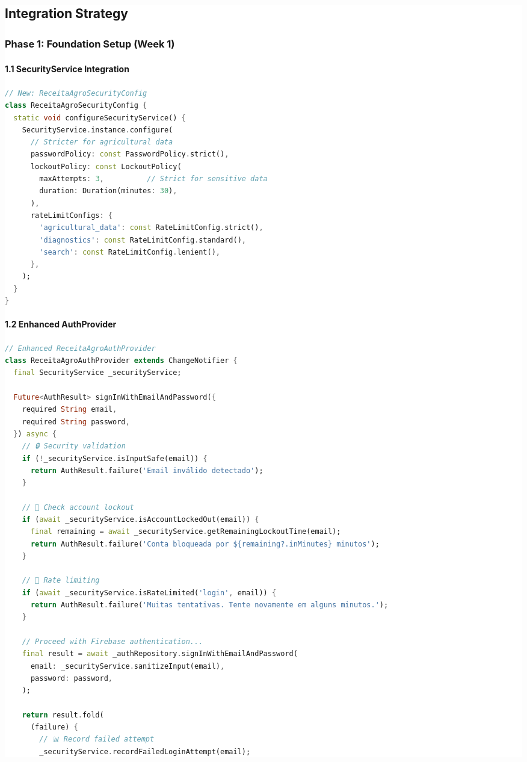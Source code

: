 
## Integration Strategy

### **Phase 1: Foundation Setup (Week 1)**

#### **1.1 SecurityService Integration**
```dart
// New: ReceitaAgroSecurityConfig
class ReceitaAgroSecurityConfig {
  static void configureSecurityService() {
    SecurityService.instance.configure(
      // Stricter for agricultural data
      passwordPolicy: const PasswordPolicy.strict(),
      lockoutPolicy: const LockoutPolicy(
        maxAttempts: 3,          // Strict for sensitive data
        duration: Duration(minutes: 30),
      ),
      rateLimitConfigs: {
        'agricultural_data': const RateLimitConfig.strict(),
        'diagnostics': const RateLimitConfig.standard(),
        'search': const RateLimitConfig.lenient(),
      },
    );
  }
}
```

#### **1.2 Enhanced AuthProvider**
```dart
// Enhanced ReceitaAgroAuthProvider
class ReceitaAgroAuthProvider extends ChangeNotifier {
  final SecurityService _securityService;

  Future<AuthResult> signInWithEmailAndPassword({
    required String email,
    required String password,
  }) async {
    // 🔒 Security validation
    if (!_securityService.isInputSafe(email)) {
      return AuthResult.failure('Email inválido detectado');
    }

    // 🚨 Check account lockout
    if (await _securityService.isAccountLockedOut(email)) {
      final remaining = await _securityService.getRemainingLockoutTime(email);
      return AuthResult.failure('Conta bloqueada por ${remaining?.inMinutes} minutos');
    }

    // 🚦 Rate limiting
    if (await _securityService.isRateLimited('login', email)) {
      return AuthResult.failure('Muitas tentativas. Tente novamente em alguns minutos.');
    }

    // Proceed with Firebase authentication...
    final result = await _authRepository.signInWithEmailAndPassword(
      email: _securityService.sanitizeInput(email),
      password: password,
    );

    return result.fold(
      (failure) {
        // 📊 Record failed attempt
        _securityService.recordFailedLoginAttempt(email);
```